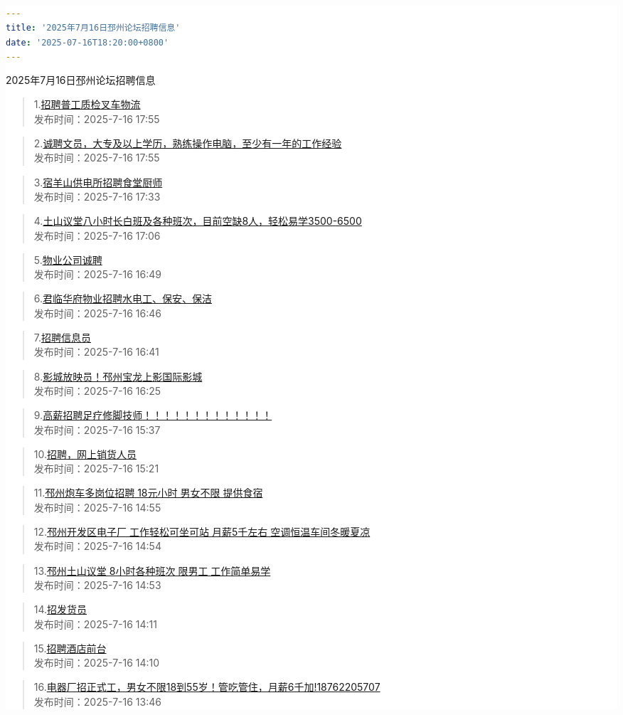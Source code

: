 ```yaml
---
title: '2025年7月16日邳州论坛招聘信息'
date: '2025-07-16T18:20:00+0800'
---
```

2025年7月16日邳州论坛招聘信息

>1.[招聘普工质检叉车物流](https://www.pzzc.net/forum.php?mod=viewthread&tid=10530116)<br>
>发布时间：2025-7-16 17:55

>2.[诚聘文员，大专及以上学历，熟练操作电脑，至少有一年的工作经验](https://www.pzzc.net/forum.php?mod=viewthread&tid=10530115)<br>
>发布时间：2025-7-16 17:55

>3.[宿羊山供电所招聘食堂厨师](https://www.pzzc.net/forum.php?mod=viewthread&tid=10530110)<br>
>发布时间：2025-7-16 17:33

>4.[土山议堂八小时长白班及各种班次，目前空缺8人，轻松易学3500-6500](https://www.pzzc.net/forum.php?mod=viewthread&tid=10530096)<br>
>发布时间：2025-7-16 17:06

>5.[物业公司诚聘](https://www.pzzc.net/forum.php?mod=viewthread&tid=10530090)<br>
>发布时间：2025-7-16 16:49

>6.[君临华府物业招聘水电工、保安、保洁](https://www.pzzc.net/forum.php?mod=viewthread&tid=10530088)<br>
>发布时间：2025-7-16 16:46

>7.[招聘信息员](https://www.pzzc.net/forum.php?mod=viewthread&tid=10530084)<br>
>发布时间：2025-7-16 16:41

>8.[影城放映员！邳州宝龙上影国际影城](https://www.pzzc.net/forum.php?mod=viewthread&tid=10530080)<br>
>发布时间：2025-7-16 16:25

>9.[高薪招聘足疗修脚技师！！！！！！！！！！！！！](https://www.pzzc.net/forum.php?mod=viewthread&tid=10530071)<br>
>发布时间：2025-7-16 15:37

>10.[招聘，网上销货人员](https://www.pzzc.net/forum.php?mod=viewthread&tid=10530070)<br>
>发布时间：2025-7-16 15:21

>11.[邳州炮车多岗位招聘 18元小时 男女不限 提供食宿](https://www.pzzc.net/forum.php?mod=viewthread&tid=10530060)<br>
>发布时间：2025-7-16 14:55

>12.[邳州开发区电子厂 工作轻松可坐可站 月薪5千左右 空调恒温车间冬暖夏凉](https://www.pzzc.net/forum.php?mod=viewthread&tid=10530058)<br>
>发布时间：2025-7-16 14:54

>13.[邳州土山议堂 8小时各种班次 限男工 工作简单易学](https://www.pzzc.net/forum.php?mod=viewthread&tid=10530056)<br>
>发布时间：2025-7-16 14:53

>14.[招发货员](https://www.pzzc.net/forum.php?mod=viewthread&tid=10530046)<br>
>发布时间：2025-7-16 14:11

>15.[招聘酒店前台](https://www.pzzc.net/forum.php?mod=viewthread&tid=10530045)<br>
>发布时间：2025-7-16 14:10

>16.[电器厂招正式工，男女不限18到55岁！管吃管住，月薪6千加!18762205707](https://www.pzzc.net/forum.php?mod=viewthread&tid=10530041)<br>
>发布时间：2025-7-16 13:46
